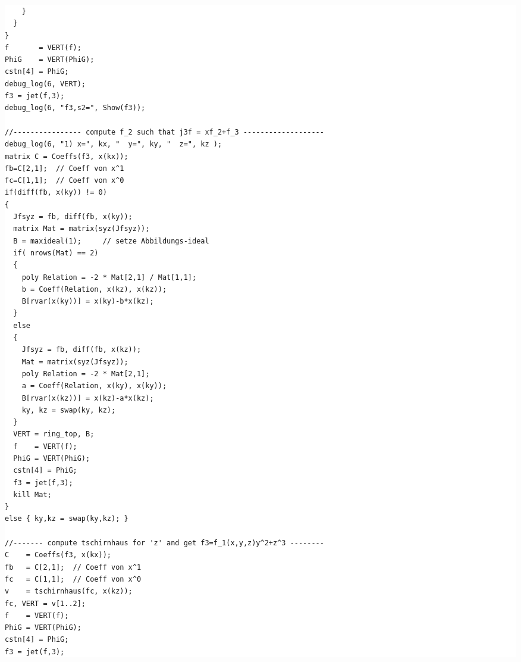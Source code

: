         }
      }
    }
    f       = VERT(f);
    PhiG    = VERT(PhiG);
    cstn[4] = PhiG;
    debug_log(6, VERT);
    f3 = jet(f,3);
    debug_log(6, "f3,s2=", Show(f3));

    //---------------- compute f_2 such that j3f = xf_2+f_3 -------------------
    debug_log(6, "1) x=", kx, "  y=", ky, "  z=", kz );
    matrix C = Coeffs(f3, x(kx));
    fb=C[2,1];  // Coeff von x^1
    fc=C[1,1];  // Coeff von x^0
    if(diff(fb, x(ky)) != 0)
    {
      Jfsyz = fb, diff(fb, x(ky));
      matrix Mat = matrix(syz(Jfsyz));
      B = maxideal(1);     // setze Abbildungs-ideal
      if( nrows(Mat) == 2)
      {
        poly Relation = -2 * Mat[2,1] / Mat[1,1];
        b = Coeff(Relation, x(kz), x(kz));
        B[rvar(x(ky))] = x(ky)-b*x(kz);
      }
      else
      {
        Jfsyz = fb, diff(fb, x(kz));
        Mat = matrix(syz(Jfsyz));
        poly Relation = -2 * Mat[2,1];
        a = Coeff(Relation, x(ky), x(ky));
        B[rvar(x(kz))] = x(kz)-a*x(kz);
        ky, kz = swap(ky, kz);
      }
      VERT = ring_top, B;
      f    = VERT(f);
      PhiG = VERT(PhiG);
      cstn[4] = PhiG;
      f3 = jet(f,3);
      kill Mat;
    }
    else { ky,kz = swap(ky,kz); }

    //------- compute tschirnhaus for 'z' and get f3=f_1(x,y,z)y^2+z^3 --------
    C    = Coeffs(f3, x(kx));
    fb   = C[2,1];  // Coeff von x^1
    fc   = C[1,1];  // Coeff von x^0
    v    = tschirnhaus(fc, x(kz));
    fc, VERT = v[1..2];
    f    = VERT(f);
    PhiG = VERT(PhiG);
    cstn[4] = PhiG;
    f3 = jet(f,3);
